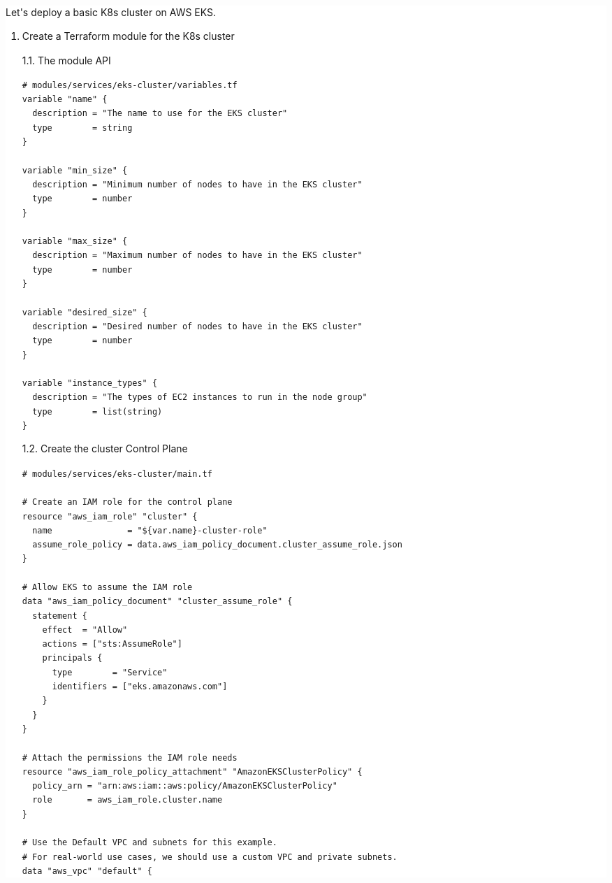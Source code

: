 Let's deploy a basic K8s cluster on AWS EKS.

1. Create a Terraform module for the K8s cluster

   1.1. The module API

   ```t
   # modules/services/eks-cluster/variables.tf
   variable "name" {
     description = "The name to use for the EKS cluster"
     type        = string
   }

   variable "min_size" {
     description = "Minimum number of nodes to have in the EKS cluster"
     type        = number
   }

   variable "max_size" {
     description = "Maximum number of nodes to have in the EKS cluster"
     type        = number
   }

   variable "desired_size" {
     description = "Desired number of nodes to have in the EKS cluster"
     type        = number
   }

   variable "instance_types" {
     description = "The types of EC2 instances to run in the node group"
     type        = list(string)
   }
   ```

   1.2. Create the cluster Control Plane

   ```t
   # modules/services/eks-cluster/main.tf

   # Create an IAM role for the control plane
   resource "aws_iam_role" "cluster" {
     name               = "${var.name}-cluster-role"
     assume_role_policy = data.aws_iam_policy_document.cluster_assume_role.json
   }

   # Allow EKS to assume the IAM role
   data "aws_iam_policy_document" "cluster_assume_role" {
     statement {
       effect  = "Allow"
       actions = ["sts:AssumeRole"]
       principals {
         type        = "Service"
         identifiers = ["eks.amazonaws.com"]
       }
     }
   }

   # Attach the permissions the IAM role needs
   resource "aws_iam_role_policy_attachment" "AmazonEKSClusterPolicy" {
     policy_arn = "arn:aws:iam::aws:policy/AmazonEKSClusterPolicy"
     role       = aws_iam_role.cluster.name
   }

   # Use the Default VPC and subnets for this example.
   # For real-world use cases, we should use a custom VPC and private subnets.
   data "aws_vpc" "default" {
   ```